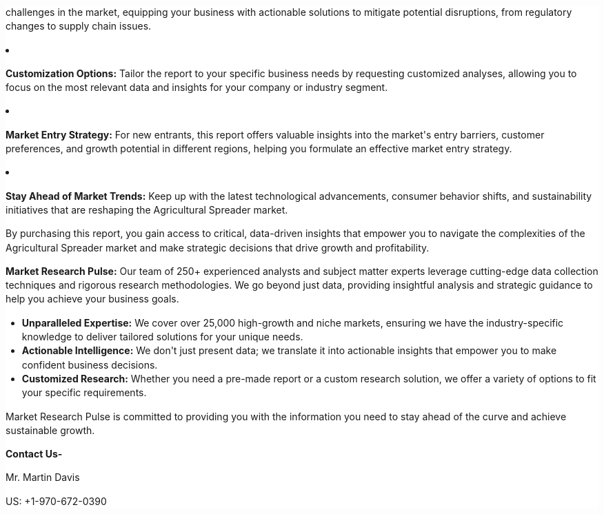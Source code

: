 challenges in the market, equipping your business with actionable solutions to mitigate potential disruptions, from regulatory changes to supply chain issues.</p></li><li><p><strong>Customization Options:</strong> Tailor the report to your specific business needs by requesting customized analyses, allowing you to focus on the most relevant data and insights for your company or industry segment.</p></li><li><p><strong>Market Entry Strategy:</strong> For new entrants, this report offers valuable insights into the market's entry barriers, customer preferences, and growth potential in different regions, helping you formulate an effective market entry strategy.</p></li><li><p><strong>Stay Ahead of Market Trends:</strong> Keep up with the latest technological advancements, consumer behavior shifts, and sustainability initiatives that are reshaping the Agricultural Spreader market.</p></li></ol><p>By purchasing this report, you gain access to critical, data-driven insights that empower you to navigate the complexities of the Agricultural Spreader market and make strategic decisions that drive growth and profitability.</p><p><strong>Market Research Pulse:</strong>&nbsp;Our team of 250+ experienced analysts and subject matter experts leverage cutting-edge data collection techniques and rigorous research methodologies. We go beyond just data, providing insightful analysis and strategic guidance to help you achieve your business goals.</p><ul><li><strong>Unparalleled Expertise:</strong>&nbsp;We cover over 25,000 high-growth and niche markets, ensuring we have the industry-specific knowledge to deliver tailored solutions for your unique needs.</li><li><strong>Actionable Intelligence:</strong>&nbsp;We don't just present data; we translate it into actionable insights that empower you to make confident business decisions.</li><li><strong>Customized Research:</strong>&nbsp;Whether you need a pre-made report or a custom research solution, we offer a variety of options to fit your specific requirements.</li></ul><p>Market Research Pulse is committed to providing you with the information you need to stay ahead of the curve and achieve sustainable growth.</p><p><strong>Contact Us-</strong></p><p>Mr. Martin Davis</p><p>US: +1-970-672-0390</p>
